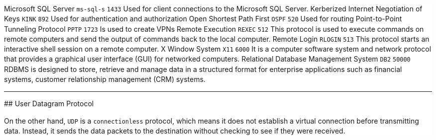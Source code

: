 <td>Microsoft SQL Server</td>
<td><code>ms-sql-s</code></td>
<td><code>1433</code></td>
<td>Used for client connections to the Microsoft SQL Server.</td>
</tr>
<tr>
<td>Kerberized Internet Negotiation of Keys</td>
<td><code>KINK</code></td>
<td><code>892</code></td>
<td>Used for authentication and authorization</td>
</tr>
<tr>
<td>Open Shortest Path First</td>
<td><code>OSPF</code></td>
<td><code>520</code></td>
<td>Used for routing</td>
</tr>
<tr>
<td>Point-to-Point Tunneling Protocol</td>
<td><code>PPTP</code></td>
<td><code>1723</code></td>
<td>Is used to create VPNs</td>
</tr>
<tr>
<td>Remote Execution</td>
<td><code>REXEC</code></td>
<td><code>512</code></td>
<td>This protocol is used to execute commands on remote computers and send the output of commands back to the local computer.</td>
</tr>
<tr>
<td>Remote Login</td>
<td><code>RLOGIN</code></td>
<td><code>513</code></td>
<td>This protocol starts an interactive shell session on a remote computer.</td>
</tr>
<tr>
<td>X Window System</td>
<td><code>X11</code></td>
<td><code>6000</code></td>
<td>It is a computer software system and network protocol that provides a graphical user interface (GUI) for networked computers.</td>
</tr>
<tr>
<td>Relational Database Management System</td>
<td><code>DB2</code></td>
<td><code>50000</code></td>
<td>RDBMS is designed to store, retrieve and manage data in a structured format for enterprise applications such as financial systems, customer relationship management (CRM) systems.</td>
</tr>
</tbody>
</table>
<hr/>
## User Datagram Protocol
<p>On the other hand, <code>UDP</code> is a <code>connectionless</code> protocol, which means it does not establish a virtual connection before transmitting data. Instead, it sends the data packets to the destination without checking to see if they were received.</p>